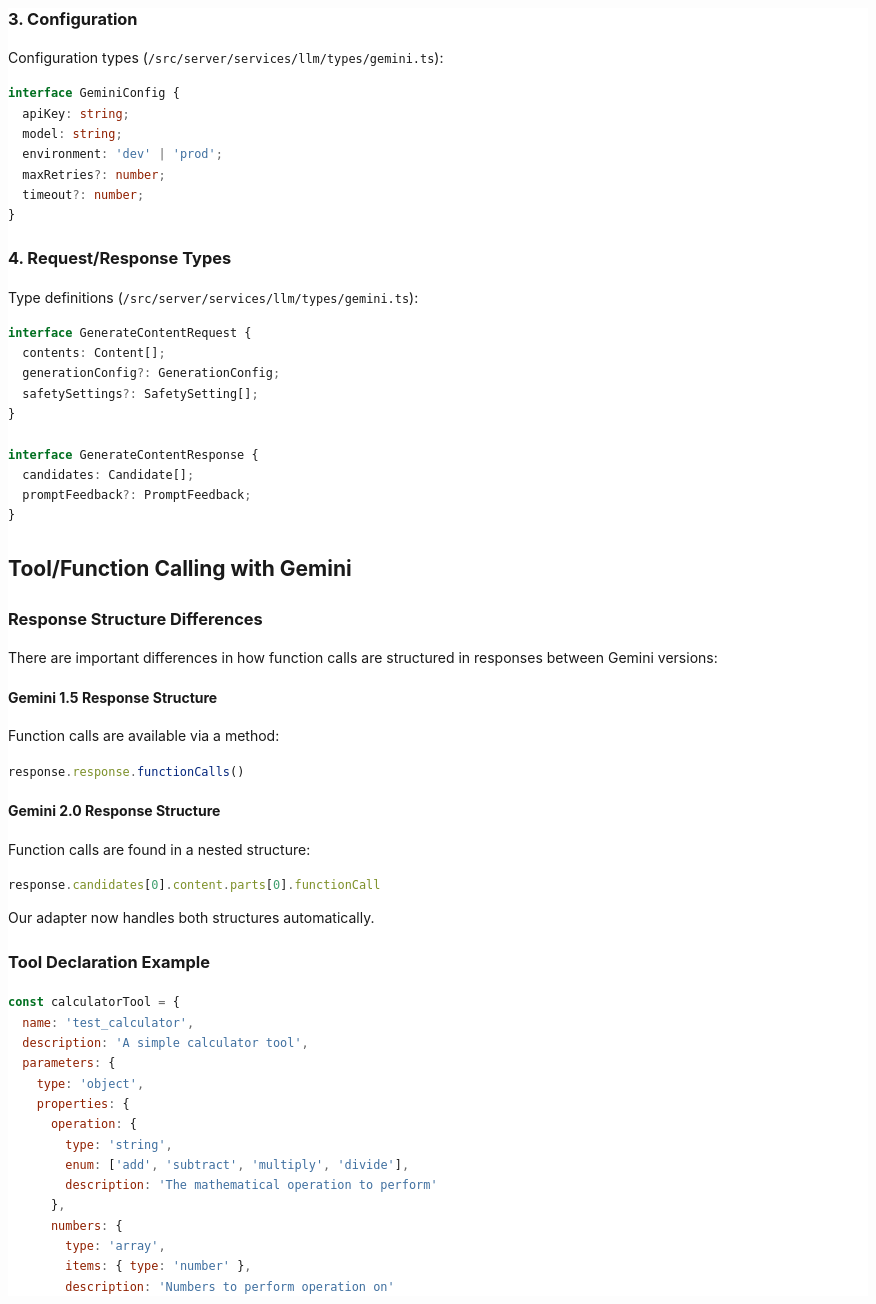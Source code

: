 ### 3. Configuration
Configuration types (`/src/server/services/llm/types/gemini.ts`):
```typescript
interface GeminiConfig {
  apiKey: string;
  model: string;
  environment: 'dev' | 'prod';
  maxRetries?: number;
  timeout?: number;
}
```

### 4. Request/Response Types
Type definitions (`/src/server/services/llm/types/gemini.ts`):
```typescript
interface GenerateContentRequest {
  contents: Content[];
  generationConfig?: GenerationConfig;
  safetySettings?: SafetySetting[];
}

interface GenerateContentResponse {
  candidates: Candidate[];
  promptFeedback?: PromptFeedback;
}
```

## Tool/Function Calling with Gemini

### Response Structure Differences
There are important differences in how function calls are structured in responses between Gemini versions:

#### Gemini 1.5 Response Structure
Function calls are available via a method:
```javascript
response.response.functionCalls()
```

#### Gemini 2.0 Response Structure
Function calls are found in a nested structure:
```javascript
response.candidates[0].content.parts[0].functionCall
```

Our adapter now handles both structures automatically.

### Tool Declaration Example
```js
const calculatorTool = {
  name: 'test_calculator',
  description: 'A simple calculator tool',
  parameters: {
    type: 'object',
    properties: {
      operation: {
        type: 'string',
        enum: ['add', 'subtract', 'multiply', 'divide'],
        description: 'The mathematical operation to perform'
      },
      numbers: {
        type: 'array',
        items: { type: 'number' },
        description: 'Numbers to perform operation on'
```